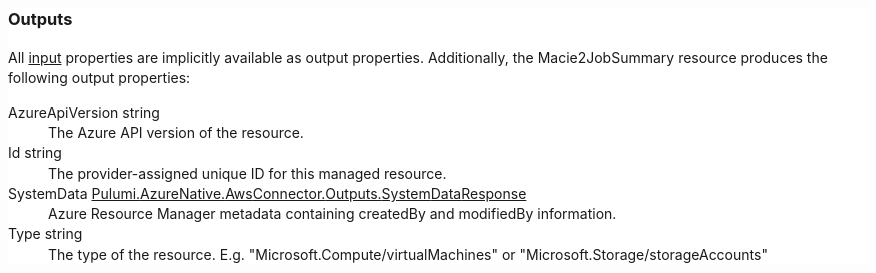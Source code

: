 
### Outputs

All [input](#inputs) properties are implicitly available as output properties. Additionally, the Macie2JobSummary resource produces the following output properties:



<div>
<pulumi-choosable type="language" values="csharp">
<dl class="resources-properties"><dt class="property-"
            title="">
        <span id="azureapiversion_csharp">
<a data-swiftype-name="resource-property" data-swiftype-type="text" href="#azureapiversion_csharp" style="color: inherit; text-decoration: inherit;">Azure<wbr>Api<wbr>Version</a>
</span>
        <span class="property-indicator"></span>
        <span class="property-type">string</span>
    </dt>
    <dd>The Azure API version of the resource.</dd><dt class="property-"
            title="">
        <span id="id_csharp">
<a data-swiftype-name="resource-property" data-swiftype-type="text" href="#id_csharp" style="color: inherit; text-decoration: inherit;">Id</a>
</span>
        <span class="property-indicator"></span>
        <span class="property-type">string</span>
    </dt>
    <dd>The provider-assigned unique ID for this managed resource.</dd><dt class="property-"
            title="">
        <span id="systemdata_csharp">
<a data-swiftype-name="resource-property" data-swiftype-type="text" href="#systemdata_csharp" style="color: inherit; text-decoration: inherit;">System<wbr>Data</a>
</span>
        <span class="property-indicator"></span>
        <span class="property-type"><a href="#systemdataresponse">Pulumi.<wbr>Azure<wbr>Native.<wbr>Aws<wbr>Connector.<wbr>Outputs.<wbr>System<wbr>Data<wbr>Response</a></span>
    </dt>
    <dd>Azure Resource Manager metadata containing createdBy and modifiedBy information.</dd><dt class="property-"
            title="">
        <span id="type_csharp">
<a data-swiftype-name="resource-property" data-swiftype-type="text" href="#type_csharp" style="color: inherit; text-decoration: inherit;">Type</a>
</span>
        <span class="property-indicator"></span>
        <span class="property-type">string</span>
    </dt>
    <dd>The type of the resource. E.g. &quot;Microsoft.Compute/virtualMachines&quot; or &quot;Microsoft.Storage/storageAccounts&quot;</dd></dl>
</pulumi-choosable>
</div>
